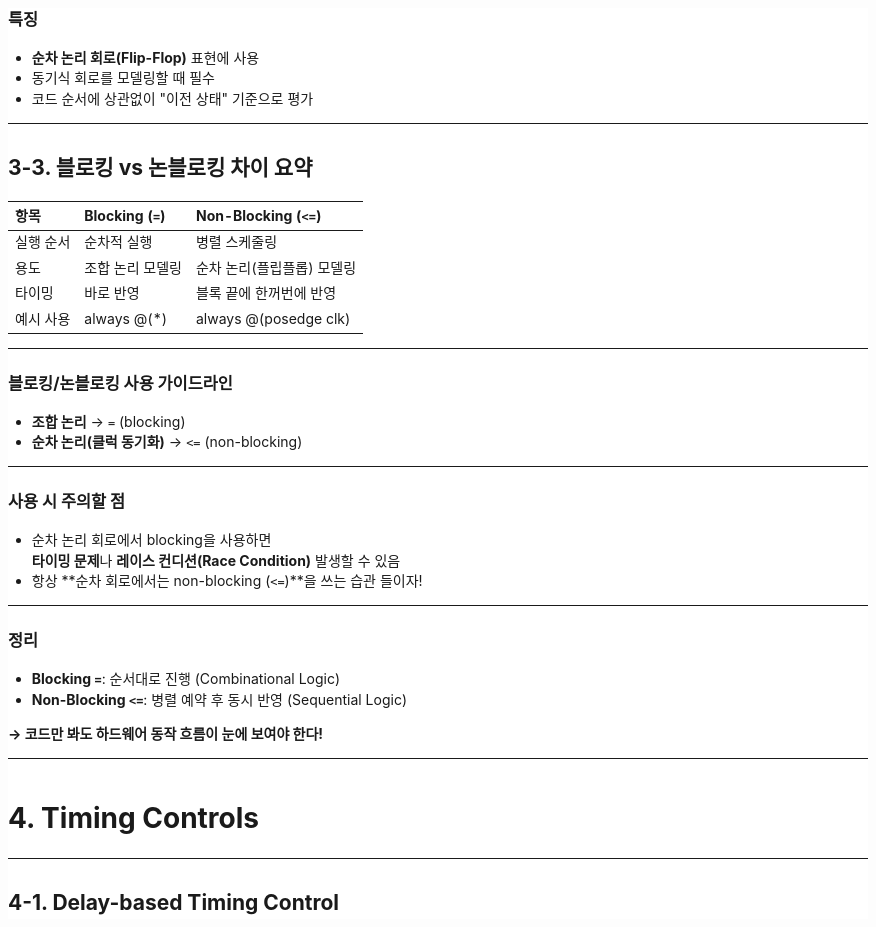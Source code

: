 
### 특징

- **순차 논리 회로(Flip-Flop)** 표현에 사용
- 동기식 회로를 모델링할 때 필수
- 코드 순서에 상관없이 "이전 상태" 기준으로 평가

---

## 3-3. 블로킹 vs 논블로킹 차이 요약

| 항목 | Blocking (`=`) | Non-Blocking (`<=`) |
|:---|:---|:---|
| 실행 순서 | 순차적 실행 | 병렬 스케줄링 |
| 용도 | 조합 논리 모델링 | 순차 논리(플립플롭) 모델링 |
| 타이밍 | 바로 반영 | 블록 끝에 한꺼번에 반영 |
| 예시 사용 | always @(*) | always @(posedge clk) |

---

### 블로킹/논블로킹 사용 가이드라인

- **조합 논리** → `=` (blocking)
- **순차 논리(클럭 동기화)** → `<=` (non-blocking)

---

### 사용 시 주의할 점

- 순차 논리 회로에서 blocking을 사용하면  
  **타이밍 문제**나 **레이스 컨디션(Race Condition)** 발생할 수 있음
- 항상 **순차 회로에서는 non-blocking (`<=`)**을 쓰는 습관 들이자!

---

### 정리

- **Blocking `=`**: 순서대로 진행 (Combinational Logic)
- **Non-Blocking `<=`**: 병렬 예약 후 동시 반영 (Sequential Logic)

**→ 코드만 봐도 하드웨어 동작 흐름이 눈에 보여야 한다!**

---

# 4. Timing Controls

---

## 4-1. Delay-based Timing Control
